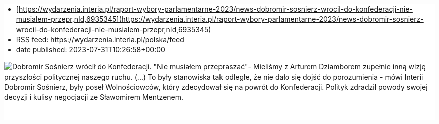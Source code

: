  - [https://wydarzenia.interia.pl/raport-wybory-parlamentarne-2023/news-dobromir-sosnierz-wrocil-do-konfederacji-nie-musialem-przepr,nId,6935345](https://wydarzenia.interia.pl/raport-wybory-parlamentarne-2023/news-dobromir-sosnierz-wrocil-do-konfederacji-nie-musialem-przepr,nId,6935345)
 - RSS feed: https://wydarzenia.interia.pl/polska/feed
 - date published: 2023-07-31T10:26:58+00:00

<p><a href="https://wydarzenia.interia.pl/raport-wybory-parlamentarne-2023/news-dobromir-sosnierz-wrocil-do-konfederacji-nie-musialem-przepr,nId,6935345"><img align="left" alt="Dobromir Sośnierz wrócił do Konfederacji. &quot;Nie musiałem przepraszać&quot;" src="https://i.iplsc.com/dobromir-sosnierz-wrocil-do-konfederacji-nie-musialem-przepr/000HH01CULC0WMCW-C321.jpg" /></a>- Mieliśmy z Arturem Dziamborem zupełnie inną wizję przyszłości politycznej naszego ruchu. (...) To były stanowiska tak odległe, że nie dało się dojść do porozumienia - mówi Interii Dobromir Sośnierz, były poseł Wolnościowców, który zdecydował się na powrót do Konfederacji. Polityk zdradził powody swojej decyzji i kulisy negocjacji ze Sławomirem Mentzenem.</p><br clear="all" />

